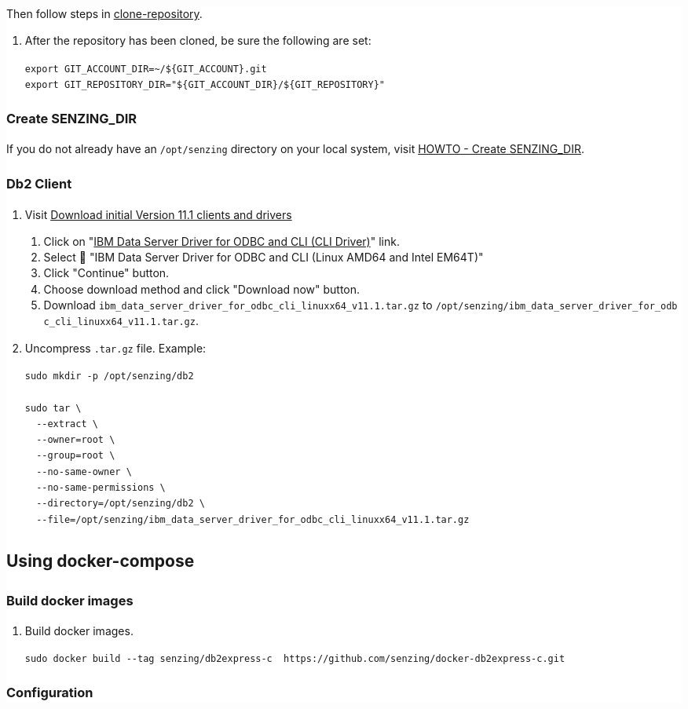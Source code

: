    Then follow steps in [clone-repository](https://github.com/Senzing/knowledge-base/blob/master/HOWTO/clone-repository.md).

1. After the repository has been cloned, be sure the following are set:

    ```console
    export GIT_ACCOUNT_DIR=~/${GIT_ACCOUNT}.git
    export GIT_REPOSITORY_DIR="${GIT_ACCOUNT_DIR}/${GIT_REPOSITORY}"
    ```

### Create SENZING_DIR

If you do not already have an `/opt/senzing` directory on your local system, visit
[HOWTO - Create SENZING_DIR](https://github.com/Senzing/knowledge-base/blob/master/HOWTO/create-senzing-dir.md).

### Db2 Client

1. Visit [Download initial Version 11.1 clients and drivers](http://www-01.ibm.com/support/docview.wss?uid=swg21385217)
    1. Click on "[IBM Data Server Driver for ODBC and CLI (CLI Driver)](http://www.ibm.com/services/forms/preLogin.do?source=swg-idsoc97)" link.
    1. Select :radio_button:  "IBM Data Server Driver for ODBC and CLI (Linux AMD64 and Intel EM64T)"
    1. Click "Continue" button.
    1. Choose download method and click "Download now" button.
    1. Download `ibm_data_server_driver_for_odbc_cli_linuxx64_v11.1.tar.gz` to `/opt/senzing/ibm_data_server_driver_for_odbc_cli_linuxx64_v11.1.tar.gz`.
    
1. Uncompress `.tar.gz` file.  Example:

    ```console
    sudo mkdir -p /opt/senzing/db2

    sudo tar \
      --extract \
      --owner=root \
      --group=root \
      --no-same-owner \
      --no-same-permissions \
      --directory=/opt/senzing/db2 \
      --file=/opt/senzing/ibm_data_server_driver_for_odbc_cli_linuxx64_v11.1.tar.gz
    ```

## Using docker-compose

### Build docker images

1. Build docker images.

    ```console
    sudo docker build --tag senzing/db2express-c  https://github.com/senzing/docker-db2express-c.git
    ```

### Configuration
